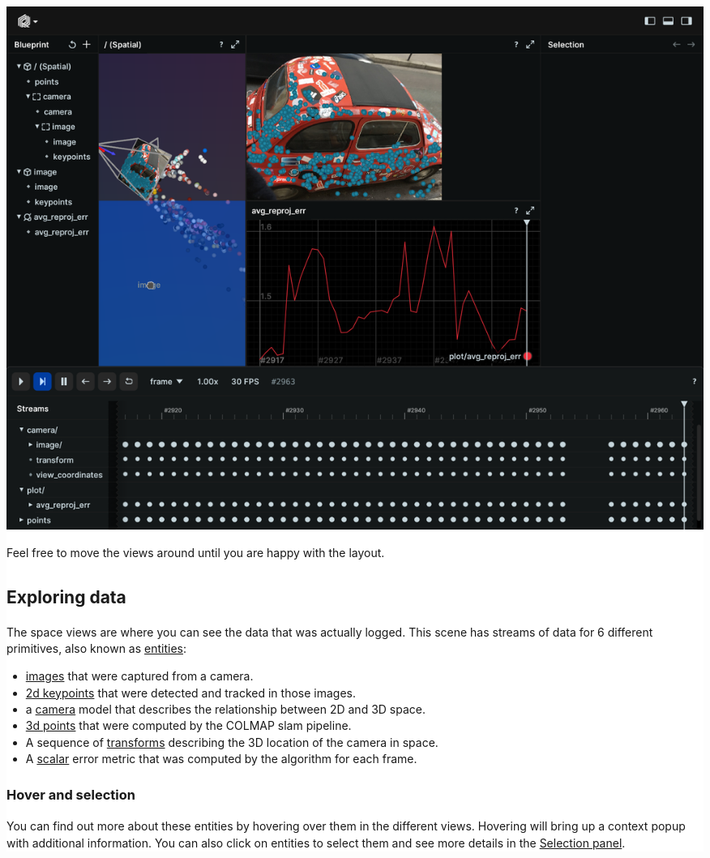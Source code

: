 ![Rearrange Views](/docs-media/viewer_walkthrough3_rearrange.png)

Feel free to move the views around until you are happy with the layout.

## Exploring data
The space views are where you can see the data that was actually logged. This scene has streams of data for 6 different
primitives, also known as [entities](/concepts/entity-component):
* [images](/reference/primitives#tensors--images) that were captured from a camera.
* [2d keypoints](/reference/primitives#point-2d) that were detected and tracked in those images.
* a [camera](/reference/primitives#pinhole) model that describes the relationship between 2D and 3D space.
* [3d points](/reference/primitives#point-3d) that were computed by the COLMAP slam pipeline.
* A sequence of [transforms](/reference/primitives#rigid3d) describing the 3D location of the camera in space.
* A [scalar](/reference/primitives#scalar) error metric that was computed by the algorithm for each frame.

### Hover and selection
You can find out more about these entities by hovering over them in the different views. Hovering will bring up a
context popup with additional information. You can also click on entities to select them and see more details in the
[Selection panel](/reference/viewer/selection).
